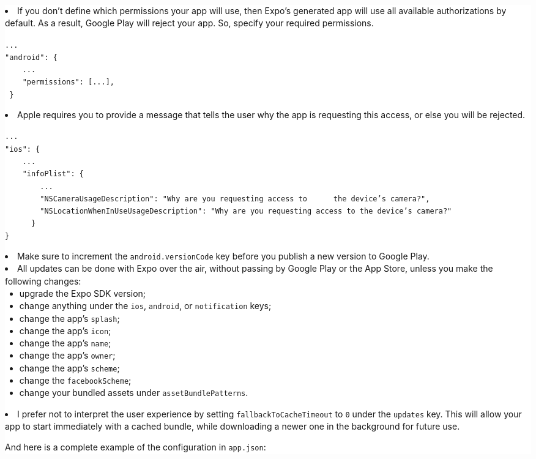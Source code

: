<li>If you don’t define which permissions your app will use, then Expo’s generated app will use all available authorizations by default. As a result, Google Play will reject your app. So, specify your required permissions.

<pre><code class="language-json">...
"android": {
    ...
    "permissions": [...],
 }</code></pre>
</li>

<li>Apple requires you to provide a message that tells the user why the app is requesting this access, or else you will be rejected.

<div class="break-out">

<pre><code class="language-json">...
"ios": {
    ...
    "infoPlist": {
        ...
        "NSCameraUsageDescription": "Why are you requesting access to      the device’s camera?",
        "NSLocationWhenInUseUsageDescription": "Why are you requesting access to the device’s camera?"
      }
}</code></pre>
</div>
</li>

<li>Make sure to increment the <code>android.versionCode</code> key before you publish a new version to Google Play.</li>

<li>All updates can be done with Expo over the air, without passing by Google Play or the App Store, unless you make the following changes:

<ul>
<li>upgrade the Expo SDK version;</li>
<li>change anything under the <code>ios</code>, <code>android</code>, or <code>notification</code> keys;</li>
<li>change the app’s <code>splash</code>;</li>
<li>change the app’s <code>icon</code>;</li>
<li>change the app’s <code>name</code>;</li>
<li>change the app’s <code>owner</code>;</li>
<li>change the app’s <code>scheme</code>;</li>
<li>change the <code>facebookScheme</code>;</li>
<li>change your bundled assets under <code>assetBundlePatterns</code>.</li>
</ul></li>

<li>I prefer not to interpret the user experience by setting <code>fallbackToCacheTimeout</code> to <code>0</code> under the <code>updates</code> key. This will allow your app to start immediately with a cached bundle, while downloading a newer one in the background for future use.</li>
</ul>

<p>And here is a complete example of the configuration in <code>app.json</code>:</p>

<div class="break-out">
